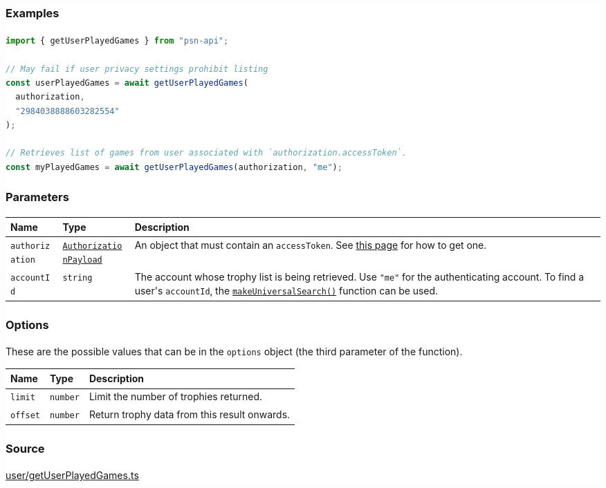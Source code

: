 ### Examples

```ts
import { getUserPlayedGames } from "psn-api";

// May fail if user privacy settings prohibit listing
const userPlayedGames = await getUserPlayedGames(
  authorization,
  "2984038888603282554"
);

// Retrieves list of games from user associated with `authorization.accessToken`.
const myPlayedGames = await getUserPlayedGames(authorization, "me");
```

### Parameters

| Name            | Type                                                                  | Description                                                                                                                                                                                                                    |
| :-------------- | :-------------------------------------------------------------------- | :----------------------------------------------------------------------------------------------------------------------------------------------------------------------------------------------------------------------------- |
| `authorization` | [`AuthorizationPayload`](/api-docs/data-models/authorization-payload) | An object that must contain an `accessToken`. See [this page](/authentication/authenticating-manually) for how to get one.                                                                                                     |
| `accountId`     | `string`                                                              | The account whose trophy list is being retrieved. Use `"me"` for the authenticating account. To find a user's `accountId`, the [`makeUniversalSearch()`](/api-docs/universal-search#makeuniversalsearch) function can be used. |

### Options

These are the possible values that can be in the `options` object (the third parameter of the function).

| Name     | Type     | Description                                  |
| :------- | :------- | :------------------------------------------- |
| `limit`  | `number` | Limit the number of trophies returned.       |
| `offset` | `number` | Return trophy data from this result onwards. |

### Source

[user/getUserPlayedGames.ts](https://github.com/achievements-app/psn-api/blob/main/src/user/getUserPlayedGames.ts)
